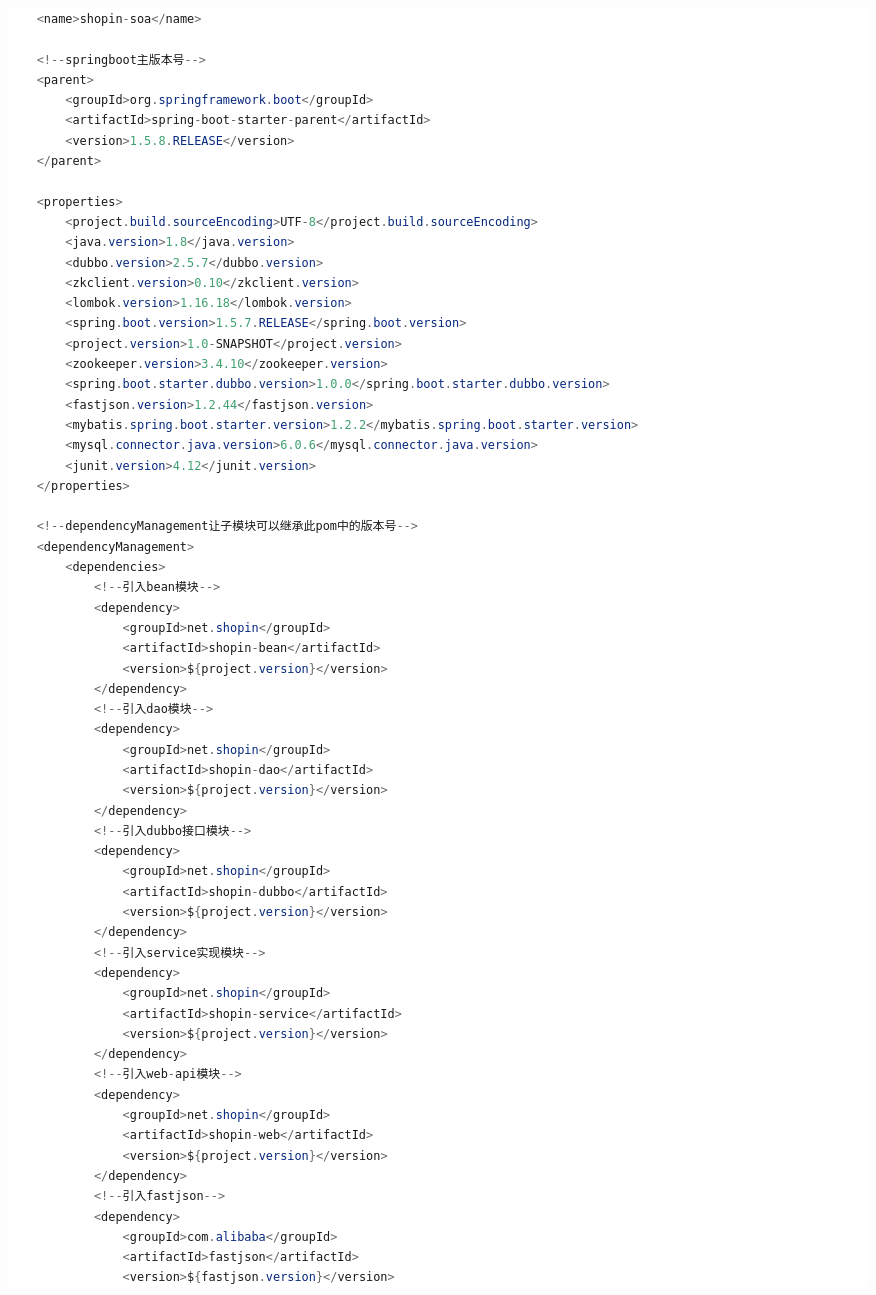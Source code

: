 ```java
    <name>shopin-soa</name>

    <!--springboot主版本号-->
    <parent>
        <groupId>org.springframework.boot</groupId>
        <artifactId>spring-boot-starter-parent</artifactId>
        <version>1.5.8.RELEASE</version>
    </parent>

    <properties>
        <project.build.sourceEncoding>UTF-8</project.build.sourceEncoding>
        <java.version>1.8</java.version>
        <dubbo.version>2.5.7</dubbo.version>
        <zkclient.version>0.10</zkclient.version>
        <lombok.version>1.16.18</lombok.version>
        <spring.boot.version>1.5.7.RELEASE</spring.boot.version>
        <project.version>1.0-SNAPSHOT</project.version>
        <zookeeper.version>3.4.10</zookeeper.version>
        <spring.boot.starter.dubbo.version>1.0.0</spring.boot.starter.dubbo.version>
        <fastjson.version>1.2.44</fastjson.version>
        <mybatis.spring.boot.starter.version>1.2.2</mybatis.spring.boot.starter.version>
        <mysql.connector.java.version>6.0.6</mysql.connector.java.version>
        <junit.version>4.12</junit.version>
    </properties>

    <!--dependencyManagement让子模块可以继承此pom中的版本号-->
    <dependencyManagement>
        <dependencies>
            <!--引入bean模块-->
            <dependency>
                <groupId>net.shopin</groupId>
                <artifactId>shopin-bean</artifactId>
                <version>${project.version}</version>
            </dependency>
            <!--引入dao模块-->
            <dependency>
                <groupId>net.shopin</groupId>
                <artifactId>shopin-dao</artifactId>
                <version>${project.version}</version>
            </dependency>
            <!--引入dubbo接口模块-->
            <dependency>
                <groupId>net.shopin</groupId>
                <artifactId>shopin-dubbo</artifactId>
                <version>${project.version}</version>
            </dependency>
            <!--引入service实现模块-->
            <dependency>
                <groupId>net.shopin</groupId>
                <artifactId>shopin-service</artifactId>
                <version>${project.version}</version>
            </dependency>
            <!--引入web-api模块-->
            <dependency>
                <groupId>net.shopin</groupId>
                <artifactId>shopin-web</artifactId>
                <version>${project.version}</version>
            </dependency>
            <!--引入fastjson-->
            <dependency>
                <groupId>com.alibaba</groupId>
                <artifactId>fastjson</artifactId>
                <version>${fastjson.version}</version>
```